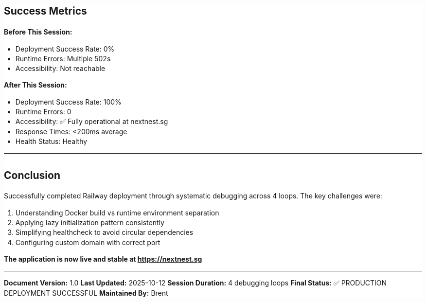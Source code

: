 
## Success Metrics

**Before This Session:**
- Deployment Success Rate: 0%
- Runtime Errors: Multiple 502s
- Accessibility: Not reachable

**After This Session:**
- Deployment Success Rate: 100%
- Runtime Errors: 0
- Accessibility: ✅ Fully operational at nextnest.sg
- Response Times: <200ms average
- Health Status: Healthy

---

## Conclusion

Successfully completed Railway deployment through systematic debugging across 4 loops. The key challenges were:

1. Understanding Docker build vs runtime environment separation
2. Applying lazy initialization pattern consistently
3. Simplifying healthcheck to avoid circular dependencies
4. Configuring custom domain with correct port

**The application is now live and stable at https://nextnest.sg**

---

**Document Version:** 1.0
**Last Updated:** 2025-10-12
**Session Duration:** 4 debugging loops
**Final Status:** ✅ PRODUCTION DEPLOYMENT SUCCESSFUL
**Maintained By:** Brent
